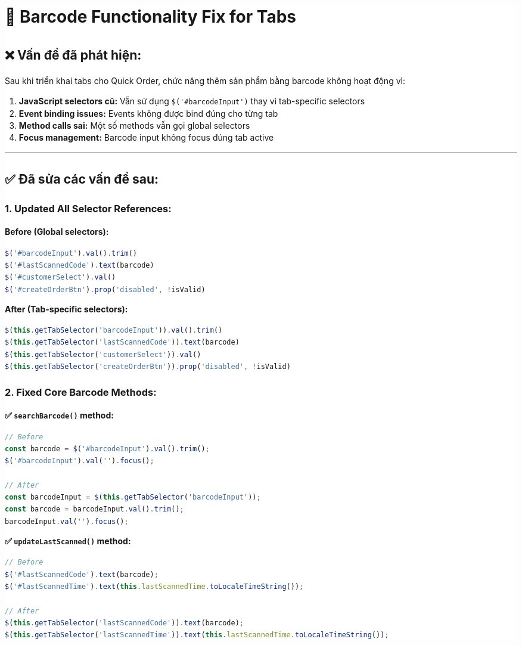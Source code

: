 # 🔧 Barcode Functionality Fix for Tabs

## ❌ **Vấn đề đã phát hiện:**

Sau khi triển khai tabs cho Quick Order, chức năng thêm sản phẩm bằng barcode không hoạt động vì:

1. **JavaScript selectors cũ:** Vẫn sử dụng `$('#barcodeInput')` thay vì tab-specific selectors
2. **Event binding issues:** Events không được bind đúng cho từng tab
3. **Method calls sai:** Một số methods vẫn gọi global selectors
4. **Focus management:** Barcode input không focus đúng tab active

---

## ✅ **Đã sửa các vấn đề sau:**

### **1. Updated All Selector References:**

**Before (Global selectors):**
```javascript
$('#barcodeInput').val().trim()
$('#lastScannedCode').text(barcode)
$('#customerSelect').val()
$('#createOrderBtn').prop('disabled', !isValid)
```

**After (Tab-specific selectors):**
```javascript
$(this.getTabSelector('barcodeInput')).val().trim()
$(this.getTabSelector('lastScannedCode')).text(barcode)
$(this.getTabSelector('customerSelect')).val()
$(this.getTabSelector('createOrderBtn')).prop('disabled', !isValid)
```

### **2. Fixed Core Barcode Methods:**

**✅ `searchBarcode()` method:**
```javascript
// Before
const barcode = $('#barcodeInput').val().trim();
$('#barcodeInput').val('').focus();

// After  
const barcodeInput = $(this.getTabSelector('barcodeInput'));
const barcode = barcodeInput.val().trim();
barcodeInput.val('').focus();
```

**✅ `updateLastScanned()` method:**
```javascript
// Before
$('#lastScannedCode').text(barcode);
$('#lastScannedTime').text(this.lastScannedTime.toLocaleTimeString());

// After
$(this.getTabSelector('lastScannedCode')).text(barcode);
$(this.getTabSelector('lastScannedTime')).text(this.lastScannedTime.toLocaleTimeString());
```
